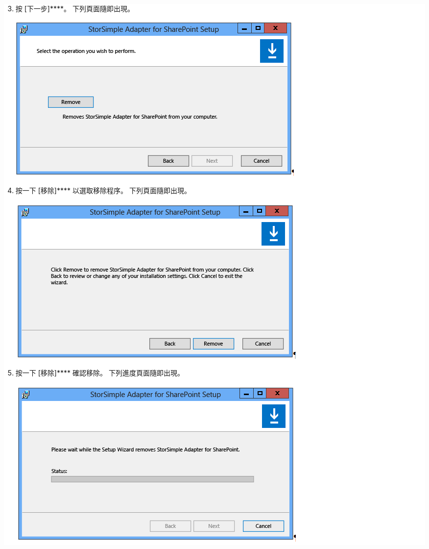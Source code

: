 3. 按 [下一步]****。 下列頁面隨即出現。

    ![安裝精靈移除頁面](./media/storsimple-adapter-for-sharepoint/sasp3.png)

4. 按一下 [移除]**** 以選取移除程序。 下列頁面隨即出現。

    ![安裝精靈確認頁面](./media/storsimple-adapter-for-sharepoint/sasp4.png)

5. 按一下 [移除]**** 確認移除。 下列進度頁面隨即出現。

    ![安裝精靈進度頁面](./media/storsimple-adapter-for-sharepoint/sasp5.png)


[1]: https://www.microsoft.com/download/details.aspx?id=44073 
[2]: https://technet.microsoft.com/library/ff628583(v=office.15).aspx 
[3]: https://technet.microsoft.com/library/ff628583(v=office.14).aspx 
[4]: https://technet.microsoft.com/library/ff628569(v=office.14).aspx 
[5]: https://technet.microsoft.com/library/ff628583(v=office.15).aspx 
[8]: https://technet.microsoft.com/en-us/library/ff943565.aspx 